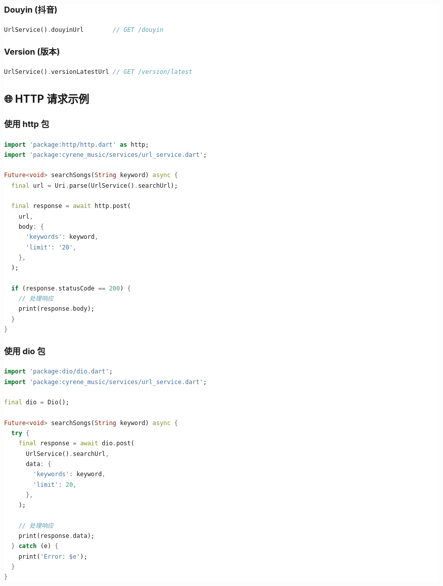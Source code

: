 ### Douyin (抖音)
```dart
UrlService().douyinUrl        // GET /douyin
```

### Version (版本)
```dart
UrlService().versionLatestUrl // GET /version/latest
```

## 🌐 HTTP 请求示例

### 使用 http 包

```dart
import 'package:http/http.dart' as http;
import 'package:cyrene_music/services/url_service.dart';

Future<void> searchSongs(String keyword) async {
  final url = Uri.parse(UrlService().searchUrl);
  
  final response = await http.post(
    url,
    body: {
      'keywords': keyword,
      'limit': '20',
    },
  );
  
  if (response.statusCode == 200) {
    // 处理响应
    print(response.body);
  }
}
```

### 使用 dio 包

```dart
import 'package:dio/dio.dart';
import 'package:cyrene_music/services/url_service.dart';

final dio = Dio();

Future<void> searchSongs(String keyword) async {
  try {
    final response = await dio.post(
      UrlService().searchUrl,
      data: {
        'keywords': keyword,
        'limit': 20,
      },
    );
    
    // 处理响应
    print(response.data);
  } catch (e) {
    print('Error: $e');
  }
}
```
